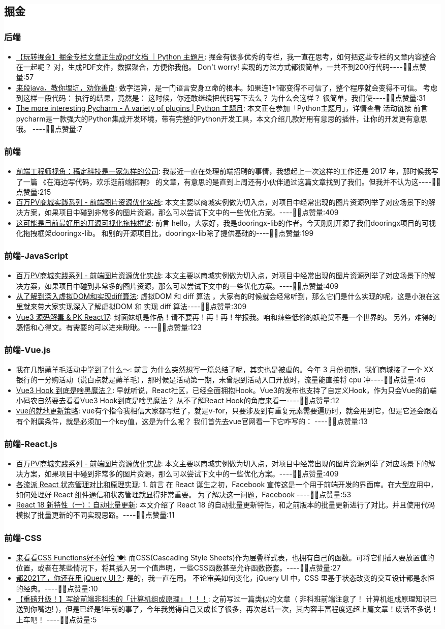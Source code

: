 ## 掘金 
### 后端 
- [【玩转掘金】掘金专栏文章正生成pdf文档 ｜Python 主题月](https://juejin.cn/post/6990140519342932004): 掘金有很多优秀的专栏，我一直在思考，如何把这些专栏的文章内容整合在一起呢？ 对，生成PDF文件，数据聚合，方便你我他。 Don't worry! 实现的方法方式都很简单，一共不到200行代码----👍🏻点赞量:57 
- [来段java，教你埋坑，劝你善良](https://juejin.cn/post/6990141377422032933): 数字运算，是一门语言安身立命的根本。如果连1+1都变得不可信了，整个程序就会变得不可信。 考虑到这样一段代码： 执行的结果，竟然是： 这时候，你还敢继续把代码写下去么？ 为什么会这样？ 很简单，我们使----👍🏻点赞量:31 
- [The more interesting Pycharm - A variety of plugins | Python 主题月](https://juejin.cn/post/6989806314897555464): 本文正在参加「Python主题月」，详情查看 活动链接 前言 pycharm是一款强大的Python集成开发环境，带有完整的Python开发工具，本文介绍几款好用有意思的插件，让你的开发更有意思哦。 ----👍🏻点赞量:7 

### 前端 
- [前端工程师视角：稿定科技是一家怎样的公司](https://juejin.cn/post/6990224267447271455): 我最近一直在处理前端招聘的事情，我想起上一次这样的工作还是 2017 年，那时候我写了一篇 《在海边写代码，欢乐逛前端招聘》 的文章，有意思的是直到上周还有小伙伴通过这篇文章找到了我们。但我并不认为这----👍🏻点赞量:215 
- [百万PV商城实践系列 - 前端图片资源优化实战](https://juejin.cn/post/6989751020255445005): 本文主要以商城实例做为切入点，对项目中经常出现的图片资源列举了对应场景下的解决方案，如果项目中碰到非常多的图片资源，那么可以尝试下文中的一些优化方案。----👍🏻点赞量:409 
- [这可能是目前最好用的开源可视化拖拽框架](https://juejin.cn/post/6990000320822657031): 前言 hello，大家好，我是dooringx-lib的作者。今天刚刚开源了我们dooringx项目的可视化拖拽框架dooringx-lib。 和别的开源项目比，dooringx-lib除了提供基础的----👍🏻点赞量:199 

### 前端-JavaScript 
- [百万PV商城实践系列 - 前端图片资源优化实战](https://juejin.cn/post/6989751020255445005): 本文主要以商城实例做为切入点，对项目中经常出现的图片资源列举了对应场景下的解决方案，如果项目中碰到非常多的图片资源，那么可以尝试下文中的一些优化方案。----👍🏻点赞量:409 
- [从了解到深入虚拟DOM和实现diff算法](https://juejin.cn/post/6990582632270528525): 虚拟DOM 和 diff 算法 ，大家有的时候就会经常听到，那么它们是什么实现的呢，这是小浪在这里就来带大家实现深入了解虚拟DOM 和 实现 diff 算法----👍🏻点赞量:309 
- [Vue3 源码解毒 & PK React17](https://juejin.cn/post/6990028188080406558): 封面妹纸是作品！请不要再！再！再！举报我。咱和辣些低俗的妖艳货不是一个世界的。 另外，难得的感悟和心得文。有需要的可以进来瞅瞅。----👍🏻点赞量:123 

### 前端-Vue.js 
- [我在几期薅羊毛活动中学到了什么～](https://juejin.cn/post/6989618653998088228): 前言 为什么突然想写一篇总结了呢，其实也是被虐的。今年 3 月份初期，我们商城接了一个 XX 银行的一分购活动（说白点就是薅羊毛），那时候是活动第一期，未曾想到活动入口开放时，流量能直接将 cpu 冲----👍🏻点赞量:46 
- [Vue3 Hook 到底是啥黑魔法？](https://juejin.cn/post/6990214006682157063): 早就听说，React社区，已经全面拥抱Hook。Vue3的发布也支持了自定义Hook，作为只会Vue的前端小码农自然要去看看Vue3 Hook到底是啥黑魔法？ 从不了解React Hook的角度来看一----👍🏻点赞量:12 
- [vue的就地更新策略](https://juejin.cn/post/6989647768411176968): vue有个指令我相信大家都写烂了，就是v-for，只要涉及到有重复元素需要遍历时，就会用到它，但是它还会跟着有个附属条件，就是必须加一个key值，这是为什么呢？ 我们首先去vue官网看一下它咋写的： ----👍🏻点赞量:13 

### 前端-React.js 
- [百万PV商城实践系列 - 前端图片资源优化实战](https://juejin.cn/post/6989751020255445005): 本文主要以商城实例做为切入点，对项目中经常出现的图片资源列举了对应场景下的解决方案，如果项目中碰到非常多的图片资源，那么可以尝试下文中的一些优化方案。----👍🏻点赞量:409 
- [各流派 React 状态管理对比和原理实现](https://juejin.cn/post/6990162313256894471): 1. 前言 在 React 诞生之初，Facebook 宣传这是一个用于前端开发的界面库。在大型应用中，如何处理好 React 组件通信和状态管理就显得非常重要。 为了解决这一问题，Facebook ----👍🏻点赞量:53 
- [React 18 新特性（一）：自动批量更新](https://juejin.cn/post/6990635194415841288): 本文介绍了 React 18 的自动批量更新特性，和之前版本的批量更新进行了对比。并且使用代码模拟了批量更新的不同实现思路。----👍🏻点赞量:11 

### 前端-CSS 
- [来看看CSS Functions好不好恰 🍽](https://juejin.cn/post/6990289477201559565): 而CSS(Cascading Style Sheets)作为层叠样式表，也拥有自己的函数。可将它们插入要放置值的位置，或者在某些情况下，将其插入另一个值声明，一些CSS函数甚至允许函数嵌套。----👍🏻点赞量:27 
- [都2021了，你还在用 jQuery UI？](https://juejin.cn/post/6989938350211727374): 是的，我一直在用。 不论审美如何变化，jQuery UI 中，CSS 里基于状态改变的交互设计都是永恒的经典。----👍🏻点赞量:10 
- [【重磅升级！】写给前端非科班的「计算机组成原理」！！！](https://juejin.cn/post/6990652014862532622): 之前写过一篇类似的文章（ 非科班前端注意了！ 计算机组成原理知识已送到你嘴边! )，但是已经是1年前的事了，今年我觉得自己又成长了很多，再次总结一次，其内容丰富程度远超上篇文章！废话不多说！上车吧！ ----👍🏻点赞量:5 
